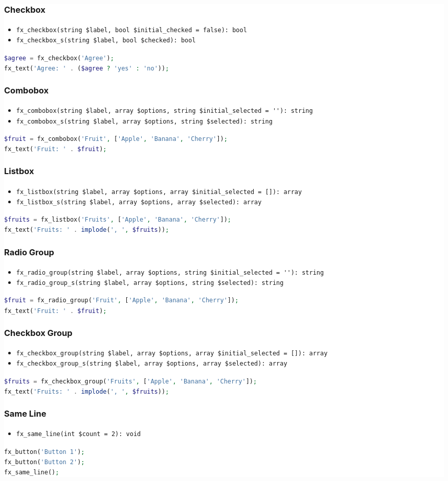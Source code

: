 ### Checkbox

- `fx_checkbox(string $label, bool $initial_checked = false): bool`
- `fx_checkbox_s(string $label, bool $checked): bool`

```php
$agree = fx_checkbox('Agree');
fx_text('Agree: ' . ($agree ? 'yes' : 'no'));
```

### Combobox

- `fx_combobox(string $label, array $options, string $initial_selected = ''): string`
- `fx_combobox_s(string $label, array $options, string $selected): string`

```php
$fruit = fx_combobox('Fruit', ['Apple', 'Banana', 'Cherry']);
fx_text('Fruit: ' . $fruit);
```

### Listbox

- `fx_listbox(string $label, array $options, array $initial_selected = []): array`
- `fx_listbox_s(string $label, array $options, array $selected): array`

```php
$fruits = fx_listbox('Fruits', ['Apple', 'Banana', 'Cherry']);
fx_text('Fruits: ' . implode(', ', $fruits));
```

### Radio Group

- `fx_radio_group(string $label, array $options, string $initial_selected = ''): string`
- `fx_radio_group_s(string $label, array $options, string $selected): string`

```php
$fruit = fx_radio_group('Fruit', ['Apple', 'Banana', 'Cherry']);
fx_text('Fruit: ' . $fruit);
```

### Checkbox Group

- `fx_checkbox_group(string $label, array $options, array $initial_selected = []): array`
- `fx_checkbox_group_s(string $label, array $options, array $selected): array`

```php
$fruits = fx_checkbox_group('Fruits', ['Apple', 'Banana', 'Cherry']);
fx_text('Fruits: ' . implode(', ', $fruits));
```

### Same Line

- `fx_same_line(int $count = 2): void`

```php
fx_button('Button 1');
fx_button('Button 2');
fx_same_line();
```
